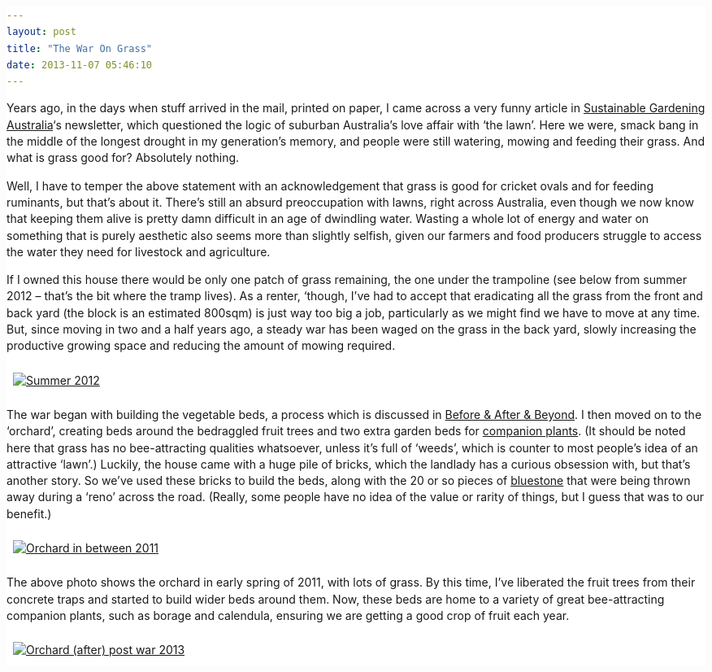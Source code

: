 ```yaml
---
layout: post
title: "The War On Grass"
date: 2013-11-07 05:46:10
---
```


Years ago, in the days when stuff arrived in the mail, printed on paper, I came across a very funny article in <a href="http://www.sgaonline.org.au/" target="_blank" title="SGA">Sustainable Gardening Australia</a>‘s newsletter, which questioned the logic of suburban Australia’s love affair with ‘the lawn’. Here we were, smack bang in the middle of the longest drought in my generation’s memory, and people were still watering, mowing and feeding their grass. And what is grass good for? Absolutely nothing.

Well, I have to temper the above statement with an acknowledgement that grass is good for cricket ovals and for feeding ruminants, but that’s about it. There’s still an absurd preoccupation with lawns, right across Australia, even though we now know that keeping them alive is pretty damn difficult in an age of dwindling water. Wasting a whole lot of energy and water on something that is purely aesthetic also seems more than slightly selfish, given our farmers and food producers struggle to access the water they need for livestock and agriculture.

If I owned this house there would be only one patch of grass remaining, the one under the trampoline (see below from summer 2012 – that’s the bit where the tramp lives). As a renter, ‘though, I’ve had to accept that eradicating all the grass from the front and back yard (the block is an estimated 800sqm) is just way too big a job, particularly as we might find we have to move at any time. But, since moving in two and a half years ago, a steady war has been waged on the grass in the back yard, slowly increasing the productive growing space and reducing the amount of mowing required.

[<img alt="Summer 2012" class="alignnone  wp-image-2454" src="http://buzzabit.files.wordpress.com/2013/11/summer-2012.jpg?w=415&h=278" style="width: 415px; height: 278px; margin: 8px;" />][1]

 [1]: http://buzzabit.files.wordpress.com/2013/11/summer-2012.jpg

The war began with building the vegetable beds, a process which is discussed in <a href="http://urbangardenguerilla.com/2013/07/19/before-after-beyond/" target="_blank" title="Before & After & Beyond">Before & After & Beyond</a>. I then moved on to the ‘orchard’, creating beds around the bedraggled fruit trees and two extra garden beds for <a class="zem_slink" href="http://en.wikipedia.org/wiki/Companion_planting" rel="wikipedia" target="_blank" title="Companion planting">companion plants</a>. (It should be noted here that grass has no bee-attracting qualities whatsoever, unless it’s full of ‘weeds’, which is counter to most people’s idea of an attractive ‘lawn’.) Luckily, the house came with a huge pile of bricks, which the landlady has a curious obsession with, but that’s another story. So we’ve used these bricks to build the beds, along with the 20 or so pieces of <a href="http://en.wikipedia.org/wiki/Bluestone" target="_blank" title="Bluestone wikipedia">bluestone</a> that were being thrown away during a ‘reno’ across the road. (Really, some people have no idea of the value or rarity of things, but I guess that was to our benefit.)

[<img alt="Orchard in between 2011" class="wp-image-2446 alignnone" src="http://buzzabit.files.wordpress.com/2013/11/orchard-in-between-2011.jpg?w=415&h=278" style="width: 415px; height: 278px; margin: 8px;" />][2]

 [2]: http://buzzabit.files.wordpress.com/2013/11/orchard-in-between-2011.jpg

The above photo shows the orchard in early spring of 2011, with lots of grass. By this time, I’ve liberated the fruit trees from their concrete traps and started to build wider beds around them. Now, these beds are home to a variety of great bee-attracting companion plants, such as borage and calendula, ensuring we are getting a good crop of fruit each year.

[<img alt="Orchard (after) post war 2013" class="wp-image-2445 alignnone" src="http://buzzabit.files.wordpress.com/2013/11/orchard-after-post-war-2013.jpg?w=423&h=283" style="width: 423px; height: 283px; margin: 8px;" />][3]


 [3]: http://buzzabit.files.wordpress.com/2013/11/orchard-after-post-war-2013.jpg
 [4]: http://buzzabit.files.wordpress.com/2013/11/plum-tree-july-2013.jpg
 [5]: http://buzzabit.files.wordpress.com/2013/11/plum-tree-pond-oct-13.jpg
 [6]: http://buzzabit.files.wordpress.com/2013/11/apple-tree-etc-pre-war-20131.jpg
 [7]: http://buzzabit.files.wordpress.com/2013/11/apple-tree-aldi-bed-october-131.jpg
 [8]: http://buzzabit.files.wordpress.com/2013/11/view-from-back-door-2011-before1.jpg
 [9]: http://buzzabit.files.wordpress.com/2013/11/2013-11-06-11-23-04.jpg
 [10]: http://buzzabit.files.wordpress.com/2013/11/feature-war-on-grass.jpg
